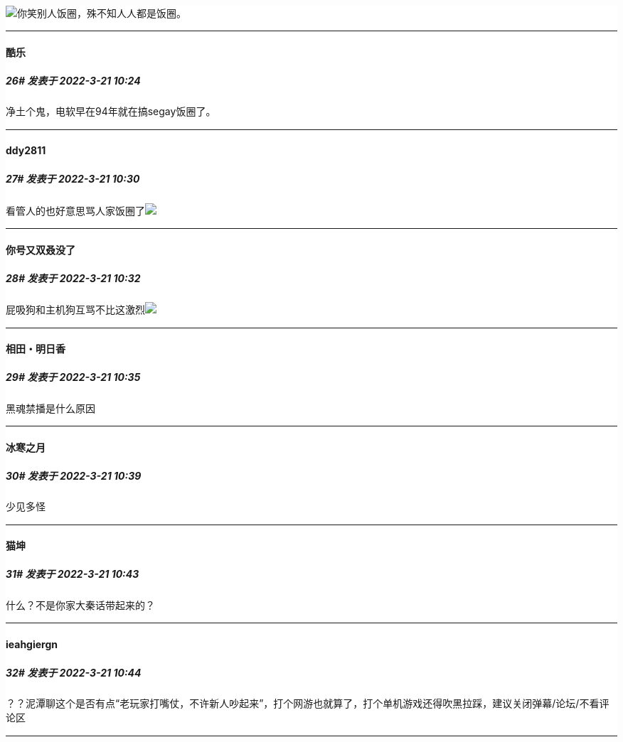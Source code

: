 <img src="https://static.saraba1st.com/image/smiley/face2017/067.png" referrerpolicy="no-referrer">你笑别人饭圈，殊不知人人都是饭圈。

*****

####  酷乐  
##### 26#       发表于 2022-3-21 10:24

净土个鬼，电软早在94年就在搞segay饭圈了。

*****

####  ddy2811  
##### 27#       发表于 2022-3-21 10:30

看管人的也好意思骂人家饭圈了<img src="https://static.saraba1st.com/image/smiley/face2017/065.png" referrerpolicy="no-referrer">

*****

####  你号又双叒没了  
##### 28#       发表于 2022-3-21 10:32

屁吸狗和主机狗互骂不比这激烈<img src="https://static.saraba1st.com/image/smiley/face2017/053.png" referrerpolicy="no-referrer">

*****

####  相田・明日香  
##### 29#       发表于 2022-3-21 10:35

黑魂禁播是什么原因

*****

####  冰寒之月  
##### 30#       发表于 2022-3-21 10:39

少见多怪



*****

####  猫坤  
##### 31#       发表于 2022-3-21 10:43

什么？不是你家大秦话带起来的？

*****

####  ieahgiergn  
##### 32#       发表于 2022-3-21 10:44

？？泥潭聊这个是否有点“老玩家打嘴仗，不许新人吵起来”，打个网游也就算了，打个单机游戏还得吹黑拉踩，建议关闭弹幕/论坛/不看评论区

*****
